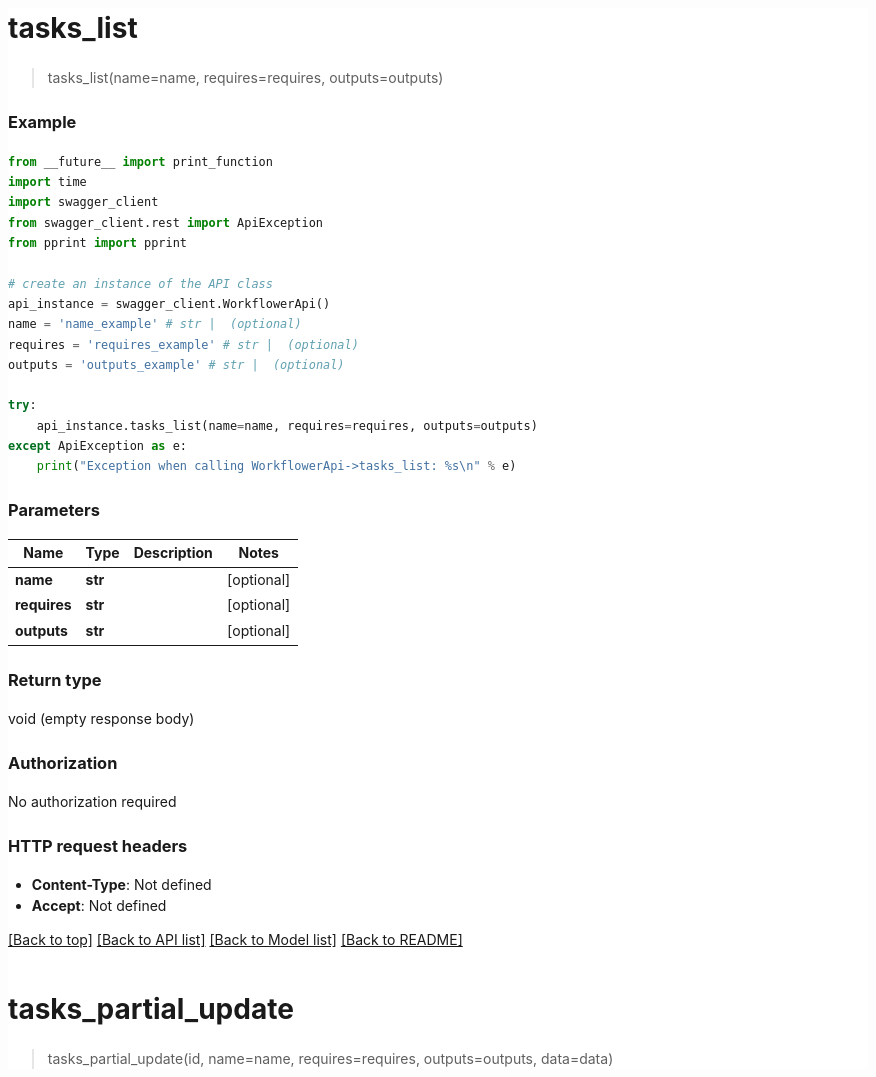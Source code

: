 # **tasks_list**
> tasks_list(name=name, requires=requires, outputs=outputs)



### Example
```python
from __future__ import print_function
import time
import swagger_client
from swagger_client.rest import ApiException
from pprint import pprint

# create an instance of the API class
api_instance = swagger_client.WorkflowerApi()
name = 'name_example' # str |  (optional)
requires = 'requires_example' # str |  (optional)
outputs = 'outputs_example' # str |  (optional)

try:
    api_instance.tasks_list(name=name, requires=requires, outputs=outputs)
except ApiException as e:
    print("Exception when calling WorkflowerApi->tasks_list: %s\n" % e)
```

### Parameters

Name | Type | Description  | Notes
------------- | ------------- | ------------- | -------------
 **name** | **str**|  | [optional] 
 **requires** | **str**|  | [optional] 
 **outputs** | **str**|  | [optional] 

### Return type

void (empty response body)

### Authorization

No authorization required

### HTTP request headers

 - **Content-Type**: Not defined
 - **Accept**: Not defined

[[Back to top]](#) [[Back to API list]](../README.md#documentation-for-api-endpoints) [[Back to Model list]](../README.md#documentation-for-models) [[Back to README]](../README.md)

# **tasks_partial_update**
> tasks_partial_update(id, name=name, requires=requires, outputs=outputs, data=data)
